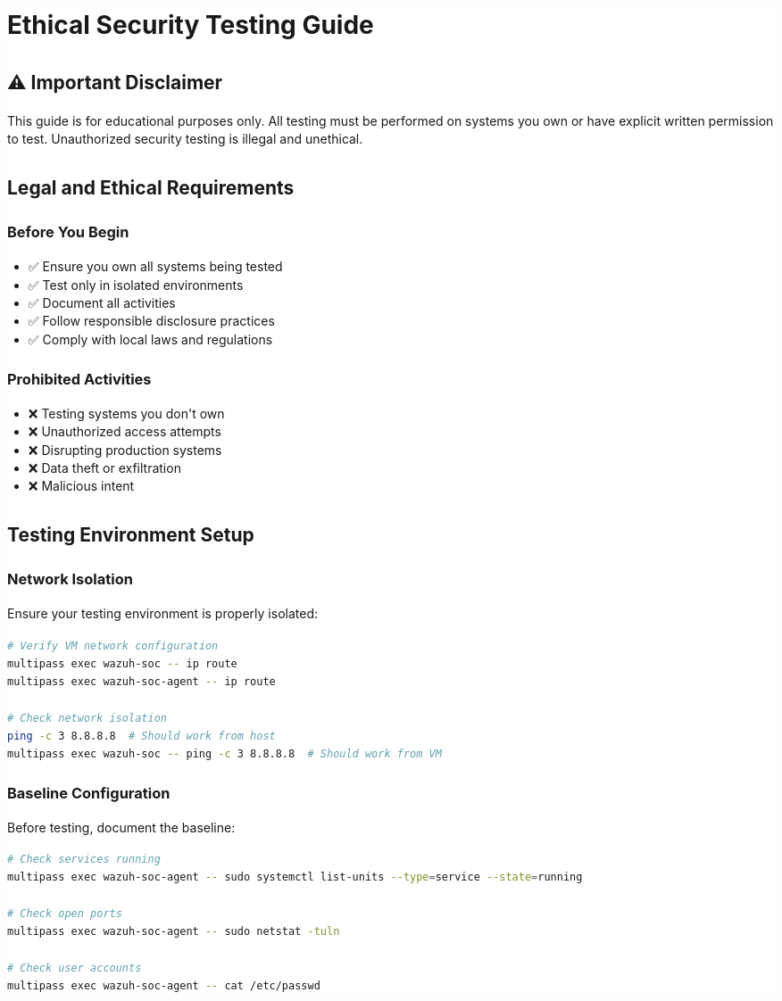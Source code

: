 # Ethical Security Testing Guide

## ⚠️ Important Disclaimer

This guide is for educational purposes only. All testing must be performed on systems you own or have explicit written permission to test. Unauthorized security testing is illegal and unethical.

## Legal and Ethical Requirements

### Before You Begin
- ✅ Ensure you own all systems being tested
- ✅ Test only in isolated environments
- ✅ Document all activities
- ✅ Follow responsible disclosure practices
- ✅ Comply with local laws and regulations

### Prohibited Activities
- ❌ Testing systems you don't own
- ❌ Unauthorized access attempts
- ❌ Disrupting production systems
- ❌ Data theft or exfiltration
- ❌ Malicious intent

## Testing Environment Setup

### Network Isolation
Ensure your testing environment is properly isolated:

```bash
# Verify VM network configuration
multipass exec wazuh-soc -- ip route
multipass exec wazuh-soc-agent -- ip route

# Check network isolation
ping -c 3 8.8.8.8  # Should work from host
multipass exec wazuh-soc -- ping -c 3 8.8.8.8  # Should work from VM
```

### Baseline Configuration
Before testing, document the baseline:

```bash
# Check services running
multipass exec wazuh-soc-agent -- sudo systemctl list-units --type=service --state=running

# Check open ports
multipass exec wazuh-soc-agent -- sudo netstat -tuln

# Check user accounts
multipass exec wazuh-soc-agent -- cat /etc/passwd
```
